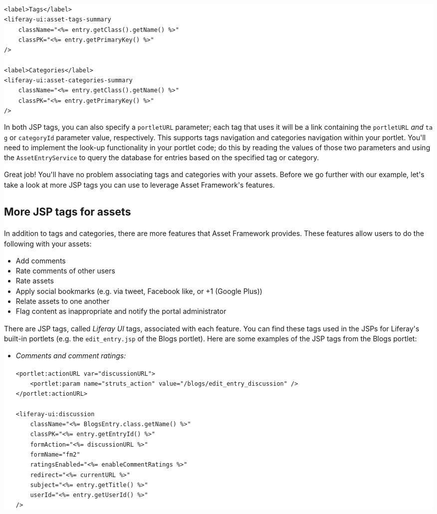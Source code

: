     <label>Tags</label>
    <liferay-ui:asset-tags-summary
        className="<%= entry.getClass().getName() %>"
        classPK="<%= entry.getPrimaryKey() %>"
    />

    <label>Categories</label>
    <liferay-ui:asset-categories-summary
        className="<%= entry.getClass().getName() %>"
        classPK="<%= entry.getPrimaryKey() %>"
    />

In both JSP tags, you can also specify a `portletURL` parameter; each tag that
uses it will be a link containing the `portletURL` *and* `tag` or `categoryId`
parameter value, respectively. This supports tags navigation and categories
navigation within your portlet. You'll need to implement the look-up
functionality in your portlet code; do this by reading the values of those two
parameters and using the `AssetEntryService` to query the database for entries
based on the specified tag or category. 



Great job! You'll have no problem associating tags and categories with your
assets. Before we go further with our example, let's take a look at more JSP
tags you can use to leverage Asset Framework's features. 

## More JSP tags for assets [](id=more-jsp-tags-for-assets)

In addition to tags and categories, there are more features that Asset Framework
provides. These features allow users to do the following with your assets: 

-   Add comments
-   Rate comments of other users
-   Rate assets
-   Apply social bookmarks (e.g. via tweet, Facebook like, or +1 (Google Plus))
-   Relate assets to one another
-   Flag content as inappropriate and notify the portal administrator

There are JSP tags, called *Liferay UI* tags, associated with each feature. You
can find these tags used in the JSPs for Liferay's built-in portlets (e.g. the
`edit_entry.jsp` of the Blogs portlet).  Here are some examples of the JSP tags
from the Blogs portlet: 

-   *Comments and comment ratings:* 

        <portlet:actionURL var="discussionURL">
            <portlet:param name="struts_action" value="/blogs/edit_entry_discussion" />
        </portlet:actionURL>

        <liferay-ui:discussion
            className="<%= BlogsEntry.class.getName() %>"
            classPK="<%= entry.getEntryId() %>"
            formAction="<%= discussionURL %>"
            formName="fm2"
            ratingsEnabled="<%= enableCommentRatings %>"
            redirect="<%= currentURL %>"
            subject="<%= entry.getTitle() %>"
            userId="<%= entry.getUserId() %>"
        />
